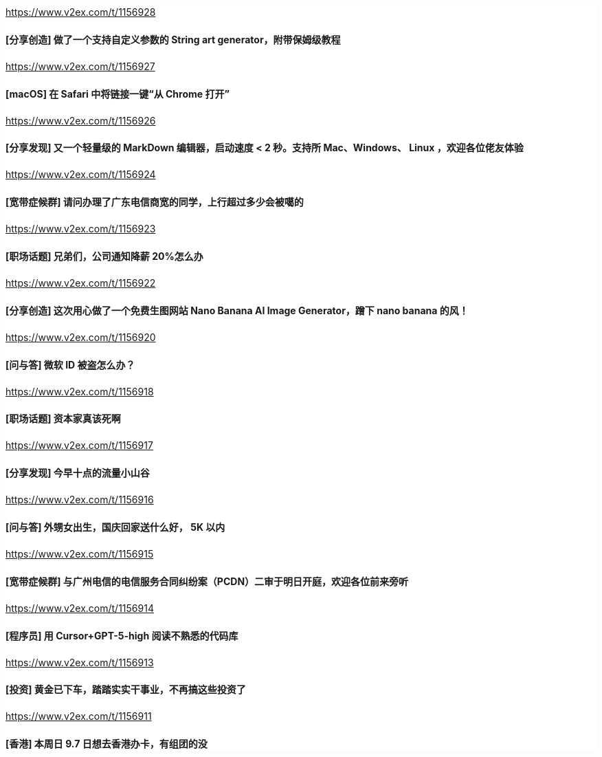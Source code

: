 <span style="color: blue!80!green"><https://www.v2ex.com/t/1156928></span>

#### \[分享创造\] 做了一个支持自定义参数的 String art generator，附带保姆级教程

<span style="color: blue!80!green"><https://www.v2ex.com/t/1156927></span>

#### \[macOS\] 在 Safari 中将链接一键“从 Chrome 打开”

<span style="color: blue!80!green"><https://www.v2ex.com/t/1156926></span>

#### \[分享发现\] 又一个轻量级的 MarkDown 编辑器，启动速度 \< 2 秒。支持所 Mac、Windows、 Linux ，欢迎各位佬友体验

<span style="color: blue!80!green"><https://www.v2ex.com/t/1156924></span>

#### \[宽带症候群\] 请问办理了广东电信商宽的同学，上行超过多少会被噶的

<span style="color: blue!80!green"><https://www.v2ex.com/t/1156923></span>

#### \[职场话题\] 兄弟们，公司通知降薪 20%怎么办

<span style="color: blue!80!green"><https://www.v2ex.com/t/1156922></span>

#### \[分享创造\] 这次用心做了一个免费生图网站 Nano Banana AI Image Generator，蹭下 nano banana 的风！

<span style="color: blue!80!green"><https://www.v2ex.com/t/1156920></span>

#### \[问与答\] 微软 ID 被盗怎么办？

<span style="color: blue!80!green"><https://www.v2ex.com/t/1156918></span>

#### \[职场话题\] 资本家真该死啊

<span style="color: blue!80!green"><https://www.v2ex.com/t/1156917></span>

#### \[分享发现\] 今早十点的流量小山谷

<span style="color: blue!80!green"><https://www.v2ex.com/t/1156916></span>

#### \[问与答\] 外甥女出生，国庆回家送什么好， 5K 以内

<span style="color: blue!80!green"><https://www.v2ex.com/t/1156915></span>

#### \[宽带症候群\] 与广州电信的电信服务合同纠纷案（PCDN）二审于明日开庭，欢迎各位前来旁听

<span style="color: blue!80!green"><https://www.v2ex.com/t/1156914></span>

#### \[程序员\] 用 Cursor+GPT-5-high 阅读不熟悉的代码库

<span style="color: blue!80!green"><https://www.v2ex.com/t/1156913></span>

#### \[投资\] 黄金已下车，踏踏实实干事业，不再搞这些投资了

<span style="color: blue!80!green"><https://www.v2ex.com/t/1156911></span>

#### \[香港\] 本周日 9.7 日想去香港办卡，有组团的没
